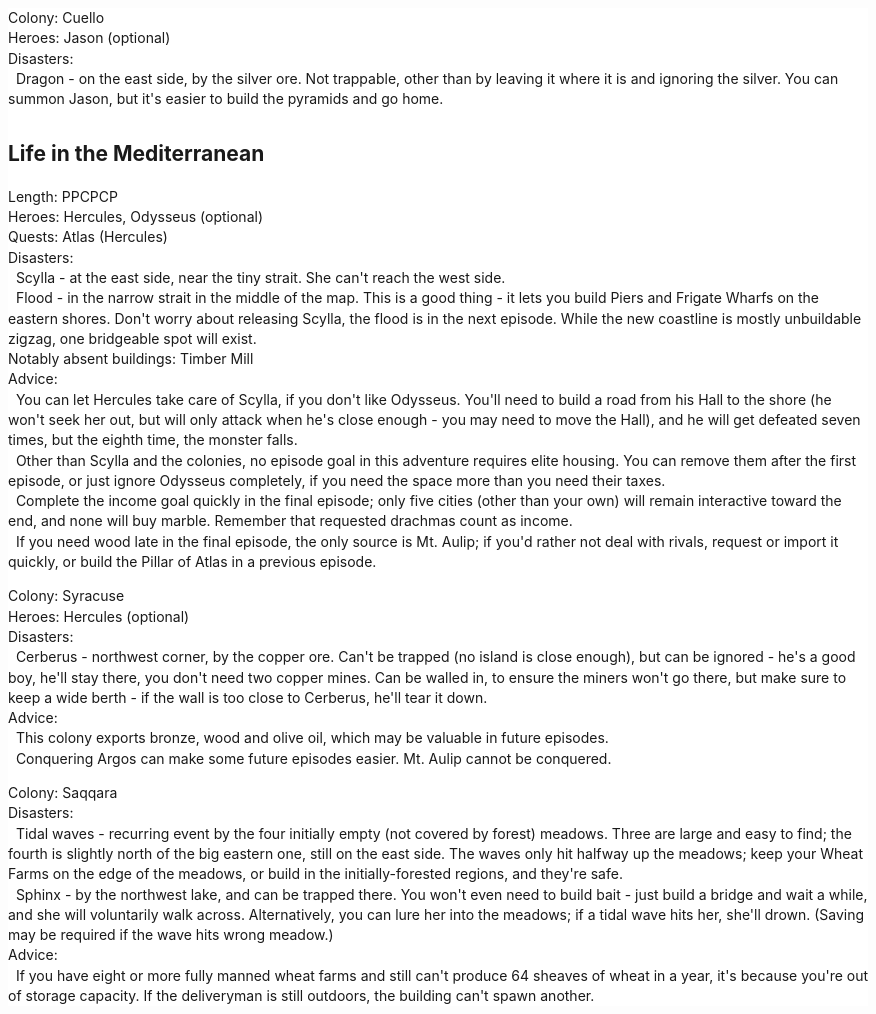 Colony: Cuello  
Heroes: Jason (optional)  
Disasters:  
&nbsp; Dragon - on the east side, by the silver ore. Not trappable, other than by leaving it where it is and ignoring the silver. You can summon Jason, but it's easier to build the pyramids and go home.

Life in the Mediterranean
-------------------------
Length: PPCPCP  
Heroes: Hercules, Odysseus (optional)  
Quests: Atlas (Hercules)  
Disasters:  
&nbsp; Scylla - at the east side, near the tiny strait. She can't reach the west side.  
&nbsp; Flood - in the narrow strait in the middle of the map. This is a good thing - it lets you build Piers and Frigate Wharfs on the eastern shores. Don't worry about releasing Scylla, the flood is in the next episode. While the new coastline is mostly unbuildable zigzag, one bridgeable spot will exist.  
Notably absent buildings: Timber Mill  
Advice:  
&nbsp; You can let Hercules take care of Scylla, if you don't like Odysseus. You'll need to build a road from his Hall to the shore (he won't seek her out, but will only attack when he's close enough - you may need to move the Hall), and he will get defeated seven times, but the eighth time, the monster falls.  
&nbsp; Other than Scylla and the colonies, no episode goal in this adventure requires elite housing. You can remove them after the first episode, or just ignore Odysseus completely, if you need the space more than you need their taxes.  
&nbsp; Complete the income goal quickly in the final episode; only five cities (other than your own) will remain interactive toward the end, and none will buy marble. Remember that requested drachmas count as income.  
&nbsp; If you need wood late in the final episode, the only source is Mt. Aulip; if you'd rather not deal with rivals, request or import it quickly, or build the Pillar of Atlas in a previous episode.

Colony: Syracuse  
Heroes: Hercules (optional)  
Disasters:  
&nbsp; Cerberus - northwest corner, by the copper ore. Can't be trapped (no island is close enough), but can be ignored - he's a good boy, he'll stay there, you don't need two copper mines. Can be walled in, to ensure the miners won't go there, but make sure to keep a wide berth - if the wall is too close to Cerberus, he'll tear it down.  
Advice:  
&nbsp; This colony exports bronze, wood and olive oil, which may be valuable in future episodes.  
&nbsp; Conquering Argos can make some future episodes easier. Mt. Aulip cannot be conquered.

Colony: Saqqara  
Disasters:  
&nbsp; Tidal waves - recurring event by the four initially empty (not covered by forest) meadows. Three are large and easy to find; the fourth is slightly north of the big eastern one, still on the east side. The waves only hit halfway up the meadows; keep your Wheat Farms on the edge of the meadows, or build in the initially-forested regions, and they're safe.  
&nbsp; Sphinx - by the northwest lake, and can be trapped there. You won't even need to build bait - just build a bridge and wait a while, and she will voluntarily walk across. Alternatively, you can lure her into the meadows; if a tidal wave hits her, she'll drown. (Saving may be required if the wave hits wrong meadow.)  
Advice:  
&nbsp; If you have eight or more fully manned wheat farms and still can't produce 64 sheaves of wheat in a year, it's because you're out of storage capacity. If the deliveryman is still outdoors, the building can't spawn another.
